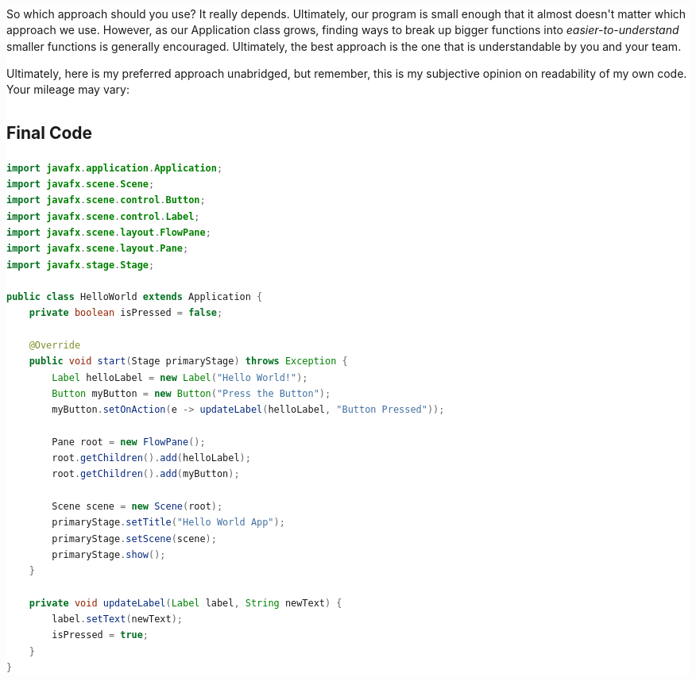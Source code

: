 So which approach should you use? It really depends. Ultimately, our program is small enough that it almost doesn't matter which approach we use. However, as our Application class grows, finding ways to break up bigger functions into *easier-to-understand* smaller functions is generally encouraged. Ultimately, the best approach is the one that is understandable by you and your team.

Ultimately, here is my preferred approach unabridged, but remember, this is my subjective opinion on readability of my own code. Your mileage may vary:

## Final Code

```java
import javafx.application.Application;
import javafx.scene.Scene;
import javafx.scene.control.Button;
import javafx.scene.control.Label;
import javafx.scene.layout.FlowPane;
import javafx.scene.layout.Pane;
import javafx.stage.Stage;

public class HelloWorld extends Application {
    private boolean isPressed = false;

    @Override
    public void start(Stage primaryStage) throws Exception {
        Label helloLabel = new Label("Hello World!");
        Button myButton = new Button("Press the Button");
        myButton.setOnAction(e -> updateLabel(helloLabel, "Button Pressed"));

        Pane root = new FlowPane();
        root.getChildren().add(helloLabel);
        root.getChildren().add(myButton);

        Scene scene = new Scene(root);
        primaryStage.setTitle("Hello World App");
        primaryStage.setScene(scene);
        primaryStage.show();
    }

    private void updateLabel(Label label, String newText) {
        label.setText(newText);
        isPressed = true;
    }
}
```